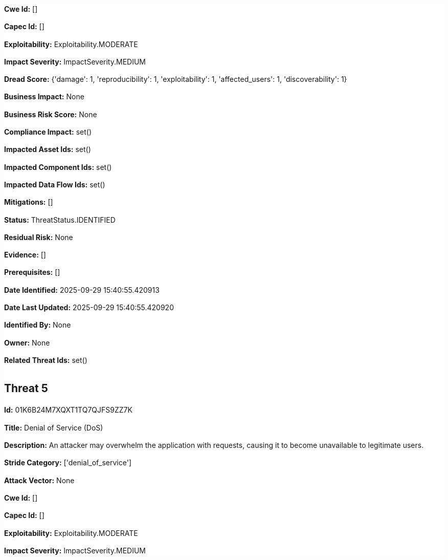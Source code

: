 **Cwe Id:** []

**Capec Id:** []

**Exploitability:** Exploitability.MODERATE

**Impact Severity:** ImpactSeverity.MEDIUM

**Dread Score:** {'damage': 1, 'reproducibility': 1, 'exploitability': 1, 'affected_users': 1, 'discoverability': 1}

**Business Impact:** None

**Business Risk Score:** None

**Compliance Impact:** set()

**Impacted Asset Ids:** set()

**Impacted Component Ids:** set()

**Impacted Data Flow Ids:** set()

**Mitigations:** []

**Status:** ThreatStatus.IDENTIFIED

**Residual Risk:** None

**Evidence:** []

**Prerequisites:** []

**Date Identified:** 2025-09-29 15:40:55.420913

**Date Last Updated:** 2025-09-29 15:40:55.420920

**Identified By:** None

**Owner:** None

**Related Threat Ids:** set()

## Threat 5

**Id:** 01K6B24M7XQXT1TQ7QJFS9ZZ7K

**Title:** Denial of Service (DoS)

**Description:** An attacker may overwhelm the application with requests, causing it to become unavailable to legitimate users.

**Stride Category:** ['denial_of_service']

**Attack Vector:** None

**Cwe Id:** []

**Capec Id:** []

**Exploitability:** Exploitability.MODERATE

**Impact Severity:** ImpactSeverity.MEDIUM
